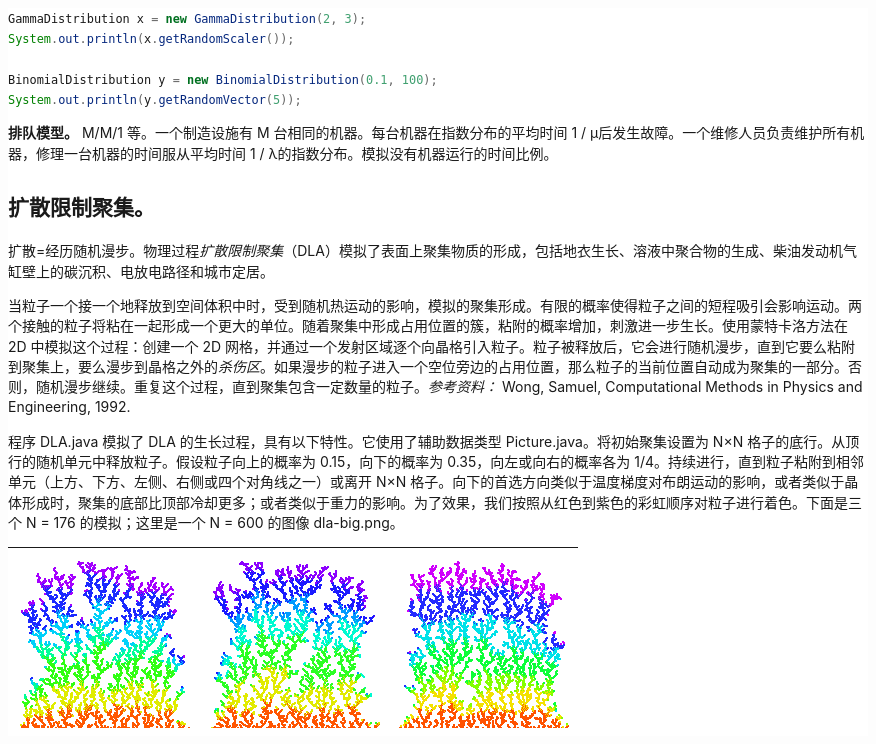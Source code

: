 ```java
GammaDistribution x = new GammaDistribution(2, 3);
System.out.println(x.getRandomScaler());

BinomialDistribution y = new BinomialDistribution(0.1, 100);
System.out.println(y.getRandomVector(5));

```

**排队模型。** M/M/1 等。一个制造设施有 M 台相同的机器。每台机器在指数分布的平均时间 1 / μ后发生故障。一个维修人员负责维护所有机器，修理一台机器的时间服从平均时间 1 / λ的指数分布。模拟没有机器运行的时间比例。

## 扩散限制聚集。

扩散=经历随机漫步。物理过程*扩散限制聚集*（DLA）模拟了表面上聚集物质的形成，包括地衣生长、溶液中聚合物的生成、柴油发动机气缸壁上的碳沉积、电放电路径和城市定居。

当粒子一个接一个地释放到空间体积中时，受到随机热运动的影响，模拟的聚集形成。有限的概率使得粒子之间的短程吸引会影响运动。两个接触的粒子将粘在一起形成一个更大的单位。随着聚集中形成占用位置的簇，粘附的概率增加，刺激进一步生长。使用蒙特卡洛方法在 2D 中模拟这个过程：创建一个 2D 网格，并通过一个发射区域逐个向晶格引入粒子。粒子被释放后，它会进行随机漫步，直到它要么粘附到聚集上，要么漫步到晶格之外的*杀伤区*。如果漫步的粒子进入一个空位旁边的占用位置，那么粒子的当前位置自动成为聚集的一部分。否则，随机漫步继续。重复这个过程，直到聚集包含一定数量的粒子。*参考资料：* Wong, Samuel, Computational Methods in Physics and Engineering, 1992.

程序 DLA.java 模拟了 DLA 的生长过程，具有以下特性。它使用了辅助数据类型 Picture.java。将初始聚集设置为 N×N 格子的底行。从顶行的随机单元中释放粒子。假设粒子向上的概率为 0.15，向下的概率为 0.35，向左或向右的概率各为 1/4。持续进行，直到粒子粘附到相邻单元（上方、下方、左侧、右侧或四个对角线之一）或离开 N×N 格子。向下的首选方向类似于温度梯度对布朗运动的影响，或者类似于晶体形成时，聚集的底部比顶部冷却更多；或者类似于重力的影响。为了效果，我们按照从红色到紫色的彩虹顺序对粒子进行着色。下面是三个 N = 176 的模拟；这里是一个 N = 600 的图像 dla-big.png。

| ![扩散限制凝聚 1](img/2bb4471ea6938bce7b13c2d58ce040c0.png) | ![扩散限制凝聚 2](img/76b5694d8834216399507aaab9f31ce6.png) | ![扩散限制凝聚 3](img/7e170f85ddf1234c9af6771126f25d82.png) |
| --- | --- | --- |
